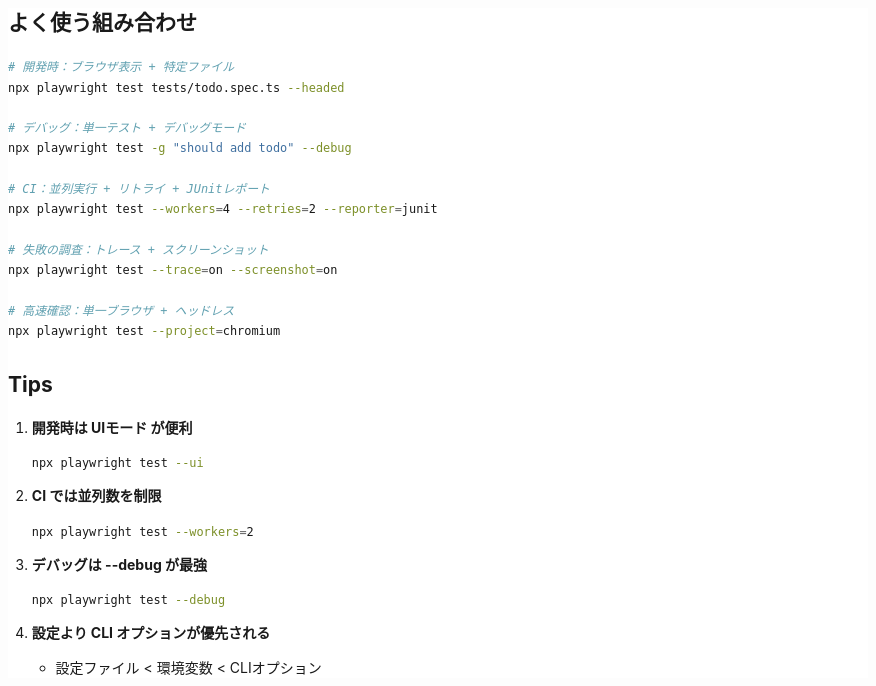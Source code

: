## よく使う組み合わせ

```bash
# 開発時：ブラウザ表示 + 特定ファイル
npx playwright test tests/todo.spec.ts --headed

# デバッグ：単一テスト + デバッグモード
npx playwright test -g "should add todo" --debug

# CI：並列実行 + リトライ + JUnitレポート
npx playwright test --workers=4 --retries=2 --reporter=junit

# 失敗の調査：トレース + スクリーンショット
npx playwright test --trace=on --screenshot=on

# 高速確認：単一ブラウザ + ヘッドレス
npx playwright test --project=chromium
```

## Tips

1. **開発時は UIモード が便利**
   ```bash
   npx playwright test --ui
   ```

2. **CI では並列数を制限**
   ```bash
   npx playwright test --workers=2
   ```

3. **デバッグは --debug が最強**
   ```bash
   npx playwright test --debug
   ```

4. **設定より CLI オプションが優先される**
   - 設定ファイル < 環境変数 < CLIオプション